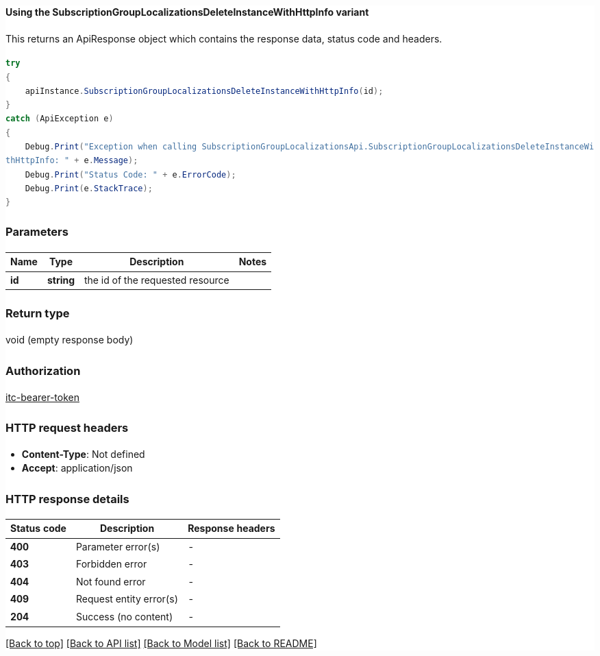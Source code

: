 #### Using the SubscriptionGroupLocalizationsDeleteInstanceWithHttpInfo variant
This returns an ApiResponse object which contains the response data, status code and headers.

```csharp
try
{
    apiInstance.SubscriptionGroupLocalizationsDeleteInstanceWithHttpInfo(id);
}
catch (ApiException e)
{
    Debug.Print("Exception when calling SubscriptionGroupLocalizationsApi.SubscriptionGroupLocalizationsDeleteInstanceWithHttpInfo: " + e.Message);
    Debug.Print("Status Code: " + e.ErrorCode);
    Debug.Print(e.StackTrace);
}
```

### Parameters

| Name | Type | Description | Notes |
|------|------|-------------|-------|
| **id** | **string** | the id of the requested resource |  |

### Return type

void (empty response body)

### Authorization

[itc-bearer-token](../README.md#itc-bearer-token)

### HTTP request headers

 - **Content-Type**: Not defined
 - **Accept**: application/json


### HTTP response details
| Status code | Description | Response headers |
|-------------|-------------|------------------|
| **400** | Parameter error(s) |  -  |
| **403** | Forbidden error |  -  |
| **404** | Not found error |  -  |
| **409** | Request entity error(s) |  -  |
| **204** | Success (no content) |  -  |

[[Back to top]](#) [[Back to API list]](../README.md#documentation-for-api-endpoints) [[Back to Model list]](../README.md#documentation-for-models) [[Back to README]](../README.md)
